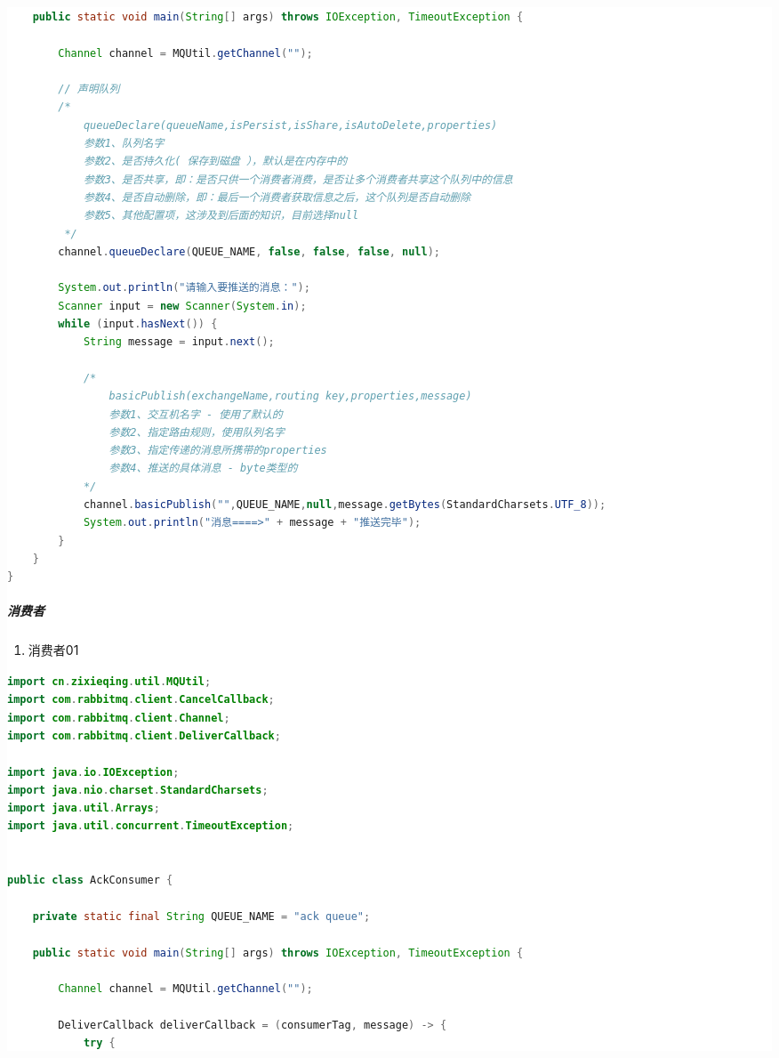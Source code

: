 ```java
    public static void main(String[] args) throws IOException, TimeoutException {

        Channel channel = MQUtil.getChannel("");

        // 声明队列
        /*
            queueDeclare(queueName,isPersist,isShare,isAutoDelete,properties)
            参数1、队列名字
            参数2、是否持久化( 保存到磁盘 ），默认是在内存中的
            参数3、是否共享，即：是否只供一个消费者消费，是否让多个消费者共享这个队列中的信息
            参数4、是否自动删除，即：最后一个消费者获取信息之后，这个队列是否自动删除
            参数5、其他配置项，这涉及到后面的知识，目前选择null
         */
        channel.queueDeclare(QUEUE_NAME, false, false, false, null);

        System.out.println("请输入要推送的消息：");
        Scanner input = new Scanner(System.in);
        while (input.hasNext()) {
            String message = input.next();
            
            /*
                basicPublish(exchangeName,routing key,properties,message)
                参数1、交互机名字 - 使用了默认的
                参数2、指定路由规则，使用队列名字
                参数3、指定传递的消息所携带的properties
                参数4、推送的具体消息 - byte类型的
            */
            channel.basicPublish("",QUEUE_NAME,null,message.getBytes(StandardCharsets.UTF_8));
            System.out.println("消息====>" + message + "推送完毕");
        }
    }
}
```






##### 消费者

1. 消费者01

```java
import cn.zixieqing.util.MQUtil;
import com.rabbitmq.client.CancelCallback;
import com.rabbitmq.client.Channel;
import com.rabbitmq.client.DeliverCallback;

import java.io.IOException;
import java.nio.charset.StandardCharsets;
import java.util.Arrays;
import java.util.concurrent.TimeoutException;


public class AckConsumer {

    private static final String QUEUE_NAME = "ack queue";

    public static void main(String[] args) throws IOException, TimeoutException {

        Channel channel = MQUtil.getChannel("");

        DeliverCallback deliverCallback = (consumerTag, message) -> {
            try {

```